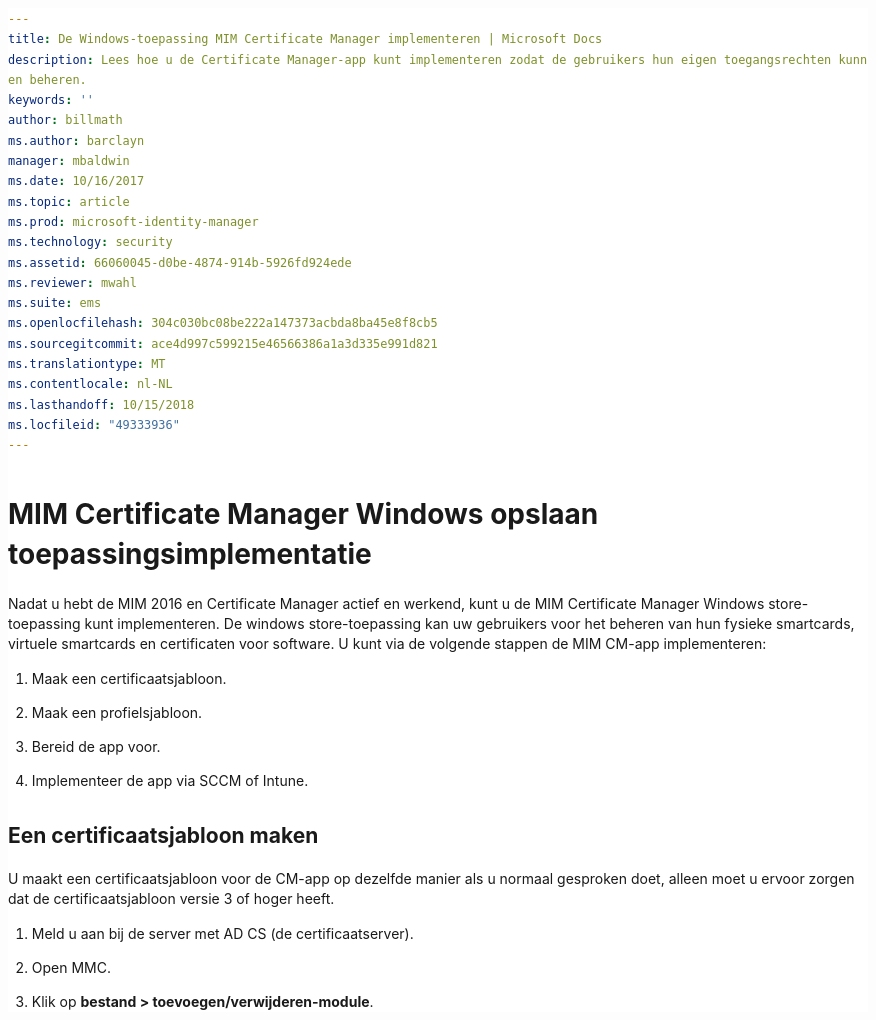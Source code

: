```yaml
---
title: De Windows-toepassing MIM Certificate Manager implementeren | Microsoft Docs
description: Lees hoe u de Certificate Manager-app kunt implementeren zodat de gebruikers hun eigen toegangsrechten kunnen beheren.
keywords: ''
author: billmath
ms.author: barclayn
manager: mbaldwin
ms.date: 10/16/2017
ms.topic: article
ms.prod: microsoft-identity-manager
ms.technology: security
ms.assetid: 66060045-d0be-4874-914b-5926fd924ede
ms.reviewer: mwahl
ms.suite: ems
ms.openlocfilehash: 304c030bc08be222a147373acbda8ba45e8f8cb5
ms.sourcegitcommit: ace4d997c599215e46566386a1a3d335e991d821
ms.translationtype: MT
ms.contentlocale: nl-NL
ms.lasthandoff: 10/15/2018
ms.locfileid: "49333936"
---
```

# <a name="mim-certificate-manager-windows-store-application-deployment"></a>MIM Certificate Manager Windows opslaan toepassingsimplementatie

Nadat u hebt de MIM 2016 en Certificate Manager actief en werkend, kunt u de MIM Certificate Manager Windows store-toepassing kunt implementeren. De windows store-toepassing kan uw gebruikers voor het beheren van hun fysieke smartcards, virtuele smartcards en certificaten voor software. U kunt via de volgende stappen de MIM CM-app implementeren:

1. Maak een certificaatsjabloon.

2. Maak een profielsjabloon.

3. Bereid de app voor.

4. Implementeer de app via SCCM of Intune.

## <a name="create-a-certificate-template"></a>Een certificaatsjabloon maken

U maakt een certificaatsjabloon voor de CM-app op dezelfde manier als u normaal gesproken doet, alleen moet u ervoor zorgen dat de certificaatsjabloon versie 3 of hoger heeft.

1. Meld u aan bij de server met AD CS (de certificaatserver).

2. Open MMC.

3. Klik op **bestand &gt; toevoegen/verwijderen-module**.
